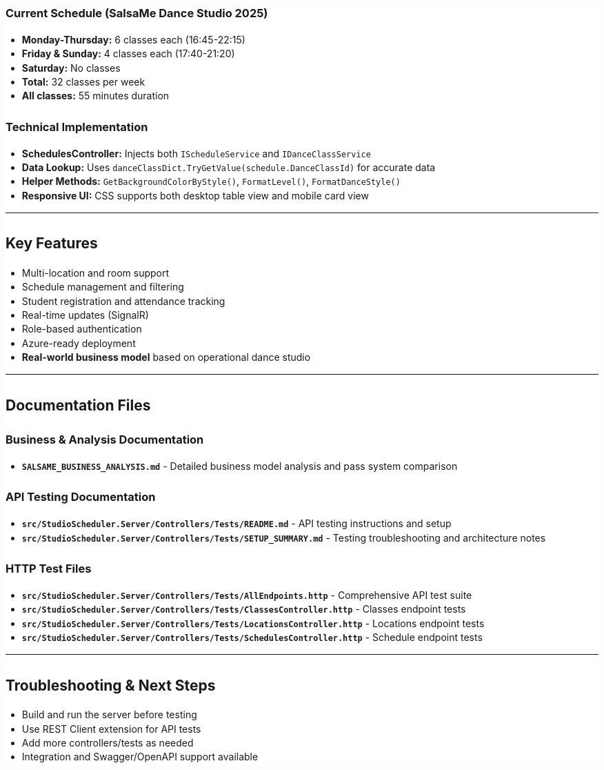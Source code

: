 ### Current Schedule (SalsaMe Dance Studio 2025)
- **Monday-Thursday:** 6 classes each (16:45-22:15)
- **Friday & Sunday:** 4 classes each (17:40-21:20)
- **Saturday:** No classes
- **Total:** 32 classes per week
- **All classes:** 55 minutes duration

### Technical Implementation
- **SchedulesController:** Injects both `IScheduleService` and `IDanceClassService`
- **Data Lookup:** Uses `danceClassDict.TryGetValue(schedule.DanceClassId)` for accurate data
- **Helper Methods:** `GetBackgroundColorByStyle()`, `FormatLevel()`, `FormatDanceStyle()`
- **Responsive UI:** CSS supports both desktop table view and mobile card view

---

## Key Features
- Multi-location and room support
- Schedule management and filtering
- Student registration and attendance tracking
- Real-time updates (SignalR)
- Role-based authentication
- Azure-ready deployment
- **Real-world business model** based on operational dance studio

---

## Documentation Files

### Business & Analysis Documentation
- **`SALSAME_BUSINESS_ANALYSIS.md`** - Detailed business model analysis and pass system comparison

### API Testing Documentation
- **`src/StudioScheduler.Server/Controllers/Tests/README.md`** - API testing instructions and setup
- **`src/StudioScheduler.Server/Controllers/Tests/SETUP_SUMMARY.md`** - Testing troubleshooting and architecture notes

### HTTP Test Files
- **`src/StudioScheduler.Server/Controllers/Tests/AllEndpoints.http`** - Comprehensive API test suite
- **`src/StudioScheduler.Server/Controllers/Tests/ClassesController.http`** - Classes endpoint tests
- **`src/StudioScheduler.Server/Controllers/Tests/LocationsController.http`** - Locations endpoint tests
- **`src/StudioScheduler.Server/Controllers/Tests/SchedulesController.http`** - Schedule endpoint tests

---

## Troubleshooting & Next Steps
- Build and run the server before testing
- Use REST Client extension for API tests
- Add more controllers/tests as needed
- Integration and Swagger/OpenAPI support available
